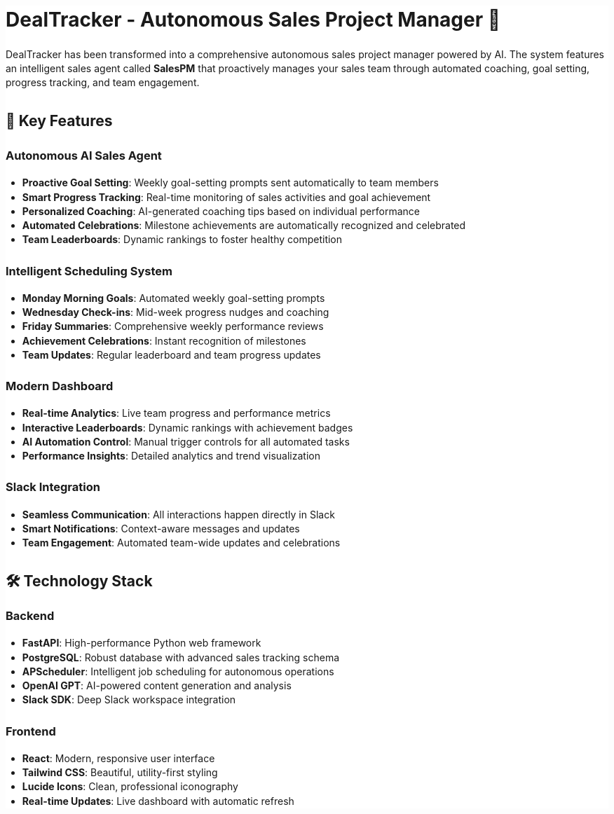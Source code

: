 # DealTracker - Autonomous Sales Project Manager 🤖

DealTracker has been transformed into a comprehensive autonomous sales project manager powered by AI. The system features an intelligent sales agent called **SalesPM** that proactively manages your sales team through automated coaching, goal setting, progress tracking, and team engagement.

## 🚀 Key Features

### Autonomous AI Sales Agent

- **Proactive Goal Setting**: Weekly goal-setting prompts sent automatically to team members
- **Smart Progress Tracking**: Real-time monitoring of sales activities and goal achievement
- **Personalized Coaching**: AI-generated coaching tips based on individual performance
- **Automated Celebrations**: Milestone achievements are automatically recognized and celebrated
- **Team Leaderboards**: Dynamic rankings to foster healthy competition

### Intelligent Scheduling System

- **Monday Morning Goals**: Automated weekly goal-setting prompts
- **Wednesday Check-ins**: Mid-week progress nudges and coaching
- **Friday Summaries**: Comprehensive weekly performance reviews
- **Achievement Celebrations**: Instant recognition of milestones
- **Team Updates**: Regular leaderboard and team progress updates

### Modern Dashboard

- **Real-time Analytics**: Live team progress and performance metrics
- **Interactive Leaderboards**: Dynamic rankings with achievement badges
- **AI Automation Control**: Manual trigger controls for all automated tasks
- **Performance Insights**: Detailed analytics and trend visualization

### Slack Integration

- **Seamless Communication**: All interactions happen directly in Slack
- **Smart Notifications**: Context-aware messages and updates
- **Team Engagement**: Automated team-wide updates and celebrations

## 🛠️ Technology Stack

### Backend

- **FastAPI**: High-performance Python web framework
- **PostgreSQL**: Robust database with advanced sales tracking schema
- **APScheduler**: Intelligent job scheduling for autonomous operations
- **OpenAI GPT**: AI-powered content generation and analysis
- **Slack SDK**: Deep Slack workspace integration

### Frontend

- **React**: Modern, responsive user interface
- **Tailwind CSS**: Beautiful, utility-first styling
- **Lucide Icons**: Clean, professional iconography
- **Real-time Updates**: Live dashboard with automatic refresh

